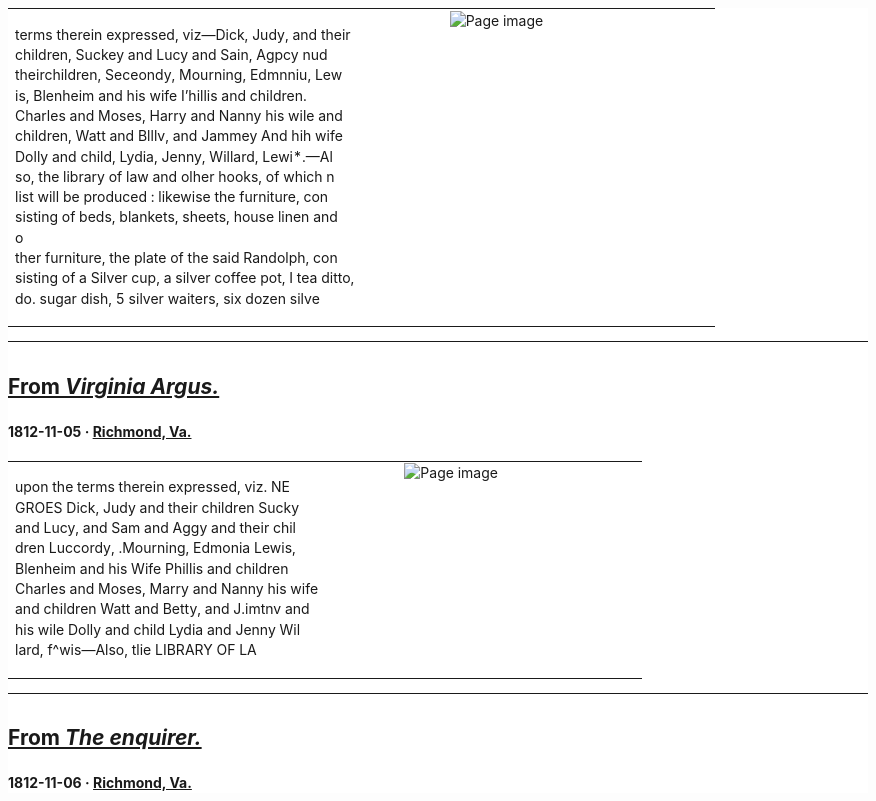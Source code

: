 <table style="width: 100%;"><tr><td style="width: 50%">

  
terms therein expressed, viz—Dick, Judy, and their  
children, Suckey and Lucy and Sain, Agpcy nud  
theirchildren, Seceondy, Mourning, Edmnniu, Lew­  
is, Blenheim and his wife I’hillis and children.  
Charles and Moses, Harry and Nanny his wile and  
children, Watt and Blllv, and Jammey And hih wife  
Dolly and child, Lydia, Jenny, Willard, Lewi*.—Al­  
so, the library of law and olher hooks, of which n  
list will be produced : likewise the furniture, con­  
sisting of beds, blankets, sheets, house linen and o­  
ther furniture, the plate of the said Randolph, con­  
sisting of a Silver cup, a silver coffee pot, I tea ditto,  
do. sugar dish, 5 silver waiters, six dozen silve
</td><td style="width: 50%; max-height: 75%; margin: auto; display: block;">
<img alt="Page image" src="https://tile.loc.gov/image-services/iiif/service:ndnp:vi:batch_vi_loons_ver01:data:sn84024736:00414183864:1812103001:0206/pct:41.79372197309417,27.291340479344814,17.16591928251121,6.070095146332651/!600,600/0/default.jpg"/>
</td>
</tr></table>

---

## [From _Virginia Argus._](https://www.loc.gov/resource/sn84024710/1812-11-05/ed-1/?sp=4)

#### 1812-11-05 &middot; [Richmond, Va.](http://dbpedia.org/resource/Richmond%2C_Virginia)

<table style="width: 100%;"><tr><td style="width: 50%">

  
upon the terms therein expressed, viz. NE­  
GROES Dick, Judy and their children Sucky  
and Lucy, and Sam and Aggy and their chil­  
dren Luccordy, .Mourning, Edmonia Lewis,  
Blenheim and his Wife Phillis and children  
Charles and Moses, Marry and Nanny his wife  
and children Watt and Betty, and J.imtnv and  
his wile Dolly and child Lydia and Jenny Wil­  
lard, f^wis—Also, tlie LIBRARY OF LA
</td><td style="width: 50%; max-height: 75%; margin: auto; display: block;">
<img alt="Page image" src="https://tile.loc.gov/image-services/iiif/service:ndnp:vi:batch_vi_otters_ver02:data:sn84024710:0041418425A:1812110501:0278/pct:61.553030303030305,47.34674667607954,16.150137741046834,4.577009059889399/!600,600/0/default.jpg"/>
</td>
</tr></table>

---

## [From _The enquirer._](https://www.loc.gov/resource/sn84024736/1812-11-06/ed-1/?sp=4)

#### 1812-11-06 &middot; [Richmond, Va.](http://dbpedia.org/resource/Richmond%2C_Virginia)
